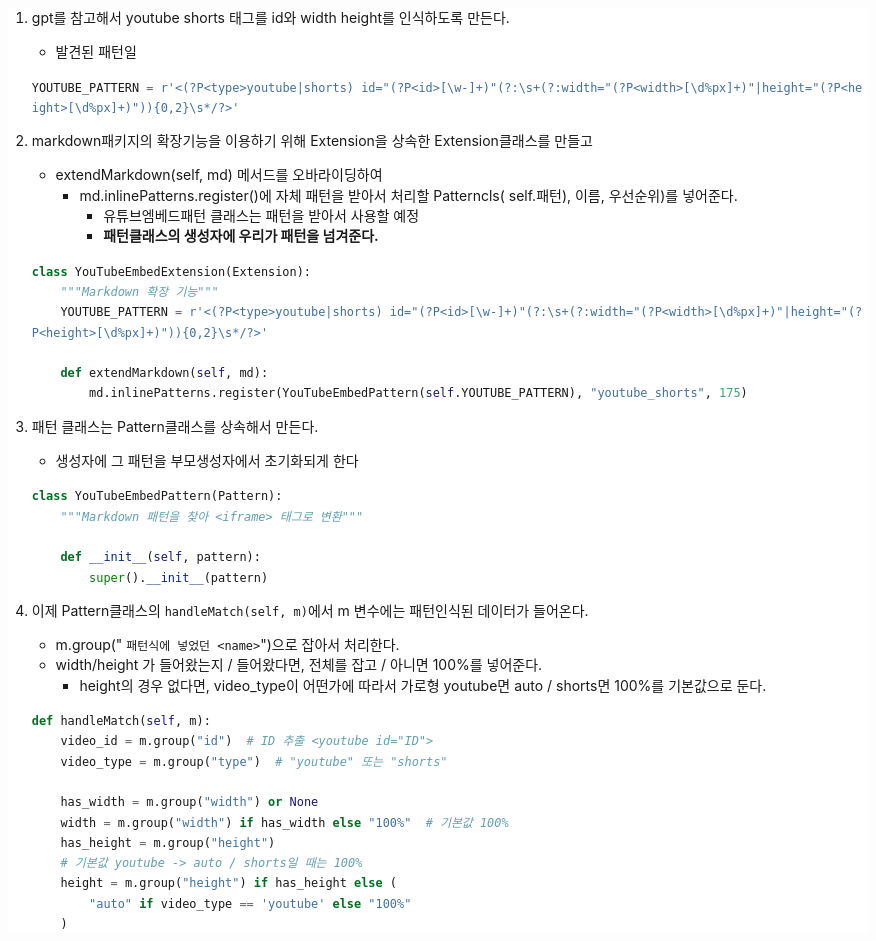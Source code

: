 

1. gpt를 참고해서 youtube shorts 태그를 id와 width height를 인식하도록 만든다.

    - 발견된 패턴일

    ```python
    YOUTUBE_PATTERN = r'<(?P<type>youtube|shorts) id="(?P<id>[\w-]+)"(?:\s+(?:width="(?P<width>[\d%px]+)"|height="(?P<height>[\d%px]+)")){0,2}\s*/?>'
    ```

    

2. markdown패키지의 확장기능을 이용하기 위해 Extension을 상속한 Extension클래스를 만들고

    - extendMarkdown(self, md) 메서드를 오바라이딩하여
        - md.inlinePatterns.register()에 자체 패턴을 받아서 처리할 Patterncls( self.패턴), 이름, 우선순위)를 넣어준다.
            - 유튜브엠베드패턴 클래스는 패턴을 받아서 사용할 예정
            - **패턴클래스의 생성자에 우리가 패턴을 넘겨준다.**

    ```python
    class YouTubeEmbedExtension(Extension):
        """Markdown 확장 기능"""
        YOUTUBE_PATTERN = r'<(?P<type>youtube|shorts) id="(?P<id>[\w-]+)"(?:\s+(?:width="(?P<width>[\d%px]+)"|height="(?P<height>[\d%px]+)")){0,2}\s*/?>'
    
        def extendMarkdown(self, md):
            md.inlinePatterns.register(YouTubeEmbedPattern(self.YOUTUBE_PATTERN), "youtube_shorts", 175)
    
    ```



3. 패턴 클래스는 Pattern클래스를 상속해서 만든다.

    - 생성자에 그 패턴을 부모생성자에서 초기화되게 한다

    ```python
    class YouTubeEmbedPattern(Pattern):
        """Markdown 패턴을 찾아 <iframe> 태그로 변환"""
    
        def __init__(self, pattern):
            super().__init__(pattern)
    ```

4. 이제 Pattern클래스의 `handleMatch(self, m)`에서 m 변수에는 패턴인식된 데이터가 들어온다.

    - m.group(" `패턴식에 넣었던 <name>`")으로 잡아서 처리한다.
    - width/height 가 들어왔는지 / 들어왔다면, 전체를 잡고 / 아니면 100%를 넣어준다.
        - height의 경우 없다면, video_type이 어떤가에 따라서 가로형 youtube면 auto / shorts면 100%를 기본값으로 둔다.

    ```python
    def handleMatch(self, m):
        video_id = m.group("id")  # ID 추출 <youtube id="ID">
        video_type = m.group("type")  # "youtube" 또는 "shorts"
    
        has_width = m.group("width") or None
        width = m.group("width") if has_width else "100%"  # 기본값 100%
        has_height = m.group("height")
        # 기본값 youtube -> auto / shorts일 때는 100%
        height = m.group("height") if has_height else (
            "auto" if video_type == 'youtube' else "100%"
        )
    ```

